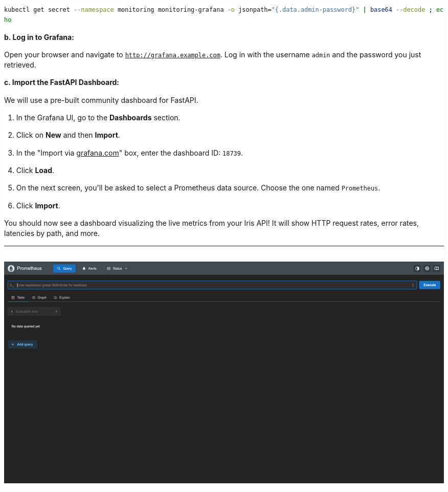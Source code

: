 ```bash
kubectl get secret --namespace monitoring monitoring-grafana -o jsonpath="{.data.admin-password}" | base64 --decode ; echo
```

**b. Log in to Grafana:**

Open your browser and navigate to [`http://grafana.example.com`](http://grafana.example.com). Log in with the username `admin` and the password you just retrieved.

**c. Import the FastAPI Dashboard:**

We will use a pre-built community dashboard for FastAPI.

1. In the Grafana UI, go to the **Dashboards** section.
    
2. Click on **New** and then **Import**.
    
3. In the "Import via [grafana.com](http://grafana.com)" box, enter the dashboard ID: `18739`.
    
4. Click **Load**.
    
5. On the next screen, you'll be asked to select a Prometheus data source. Choose the one named `Prometheus`.
    
6. Click **Import**.
    

You should now see a dashboard visualizing the live metrics from your Iris API! It will show HTTP request rates, error rates, latencies by path, and more.

---
![Prometheus](/assets/images/prometheus.png)
---